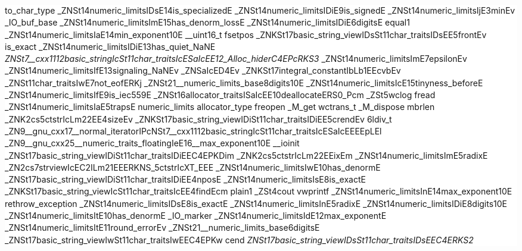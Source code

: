 to_char_type
_ZNSt14numeric_limitsIDsE14is_specializedE
_ZNSt14numeric_limitsIDiE9is_signedE
_ZNSt14numeric_limitsIjE3minEv
_IO_buf_base
_ZNSt14numeric_limitsImE15has_denorm_lossE
_ZNSt14numeric_limitsIDiE6digitsE
equal1
_ZNSt14numeric_limitsIaE14min_exponent10E
__uint16_t
fsetpos
_ZNKSt17basic_string_viewIDsSt11char_traitsIDsEE5frontEv
is_exact
_ZNSt14numeric_limitsIDiE13has_quiet_NaNE
_ZNSt7__cxx1112basic_stringIcSt11char_traitsIcESaIcEE12_Alloc_hiderC4EPcRKS3_
_ZNSt14numeric_limitsImE7epsilonEv
_ZNSt14numeric_limitsIfE13signaling_NaNEv
_ZNSaIcED4Ev
_ZNKSt17integral_constantIbLb1EEcvbEv
_ZNSt11char_traitsIwE7not_eofERKj
_ZNSt21__numeric_limits_base8digits10E
_ZNSt14numeric_limitsIcE15tinyness_beforeE
_ZNSt14numeric_limitsIfE9is_iec559E
_ZNSt16allocator_traitsISaIcEE10deallocateERS0_Pcm
_ZSt5wclog
fread
_ZNSt14numeric_limitsIaE5trapsE
numeric_limits<signed char>
allocator_type
freopen
_M_get
wctrans_t
_M_dispose
mbrlen
_ZNK2cs5ctstrIcLm22EE4sizeEv
_ZNKSt17basic_string_viewIDiSt11char_traitsIDiEE5crendEv
6ldiv_t
_ZN9__gnu_cxx17__normal_iteratorIPcNSt7__cxx1112basic_stringIcSt11char_traitsIcESaIcEEEEpLEl
_ZN9__gnu_cxx25__numeric_traits_floatingIeE16__max_exponent10E
__ioinit
_ZNSt17basic_string_viewIDiSt11char_traitsIDiEEC4EPKDim
_ZNK2cs5ctstrIcLm22EEixEm
_ZNSt14numeric_limitsImE5radixE
_ZN2cs7strviewIcEC2ILm21EEERKNS_5ctstrIcXT_EEE
_ZNSt14numeric_limitsIwE10has_denormE
_ZNSt17basic_string_viewIDiSt11char_traitsIDiEE4nposE
_ZNSt14numeric_limitsIsE8is_exactE
_ZNKSt17basic_string_viewIcSt11char_traitsIcEE4findEcm
plain1
_ZSt4cout
vwprintf
_ZNSt14numeric_limitsInE14max_exponent10E
rethrow_exception
_ZNSt14numeric_limitsIDsE8is_exactE
_ZNSt14numeric_limitsInE5radixE
_ZNSt14numeric_limitsIDiE8digits10E
_ZNSt14numeric_limitsItE10has_denormE
_IO_marker
_ZNSt14numeric_limitsIdE12max_exponentE
_ZNSt14numeric_limitsItE11round_errorEv
_ZNSt21__numeric_limits_base6digitsE
_ZNSt17basic_string_viewIwSt11char_traitsIwEEC4EPKw
cend
_ZNSt17basic_string_viewIDsSt11char_traitsIDsEEC4ERKS2_